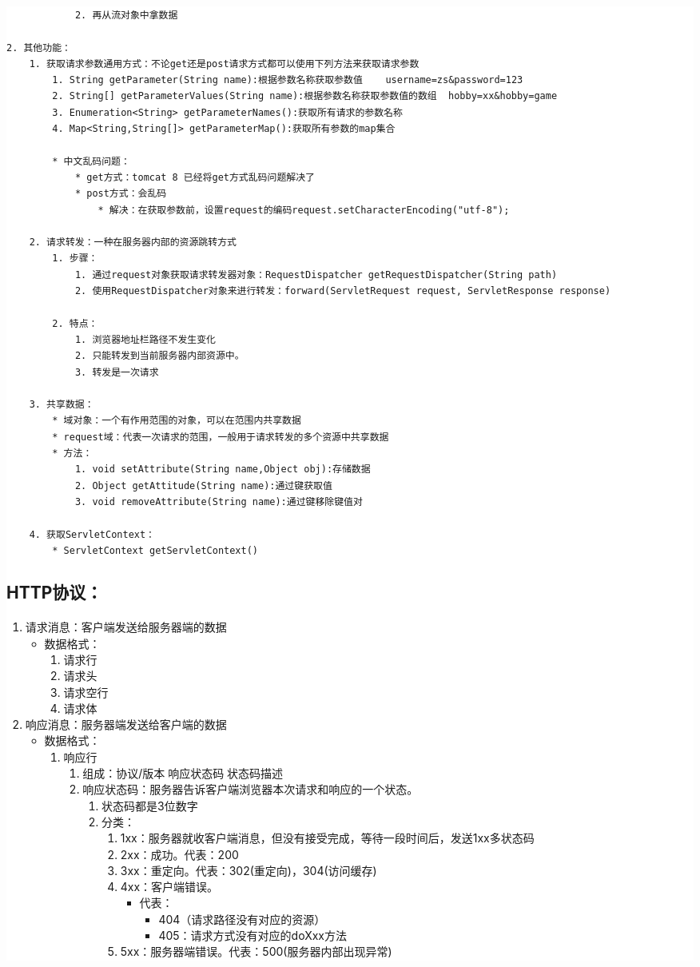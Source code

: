                 2. 再从流对象中拿数据
            
    2. 其他功能：
        1. 获取请求参数通用方式：不论get还是post请求方式都可以使用下列方法来获取请求参数
            1. String getParameter(String name):根据参数名称获取参数值    username=zs&password=123
            2. String[] getParameterValues(String name):根据参数名称获取参数值的数组  hobby=xx&hobby=game
            3. Enumeration<String> getParameterNames():获取所有请求的参数名称
            4. Map<String,String[]> getParameterMap():获取所有参数的map集合

            * 中文乱码问题：
                * get方式：tomcat 8 已经将get方式乱码问题解决了
                * post方式：会乱码
                    * 解决：在获取参数前，设置request的编码request.setCharacterEncoding("utf-8");
        
        2. 请求转发：一种在服务器内部的资源跳转方式
            1. 步骤：
                1. 通过request对象获取请求转发器对象：RequestDispatcher getRequestDispatcher(String path)
                2. 使用RequestDispatcher对象来进行转发：forward(ServletRequest request, ServletResponse response) 

            2. 特点：
                1. 浏览器地址栏路径不发生变化
                2. 只能转发到当前服务器内部资源中。
                3. 转发是一次请求

        3. 共享数据：
            * 域对象：一个有作用范围的对象，可以在范围内共享数据
            * request域：代表一次请求的范围，一般用于请求转发的多个资源中共享数据
            * 方法：
                1. void setAttribute(String name,Object obj):存储数据
                2. Object getAttitude(String name):通过键获取值
                3. void removeAttribute(String name):通过键移除键值对

        4. 获取ServletContext：
            * ServletContext getServletContext()
        


## HTTP协议：
1. 请求消息：客户端发送给服务器端的数据
    * 数据格式：
        1. 请求行
        2. 请求头
        3. 请求空行
        4. 请求体
2. 响应消息：服务器端发送给客户端的数据
    * 数据格式：
        1. 响应行
            1. 组成：协议/版本 响应状态码 状态码描述
            2. 响应状态码：服务器告诉客户端浏览器本次请求和响应的一个状态。
                1. 状态码都是3位数字 
                2. 分类：
                    1. 1xx：服务器就收客户端消息，但没有接受完成，等待一段时间后，发送1xx多状态码
                    2. 2xx：成功。代表：200
                    3. 3xx：重定向。代表：302(重定向)，304(访问缓存)
                    4. 4xx：客户端错误。
                        * 代表：
                            * 404（请求路径没有对应的资源） 
                            * 405：请求方式没有对应的doXxx方法
                    5. 5xx：服务器端错误。代表：500(服务器内部出现异常)
                